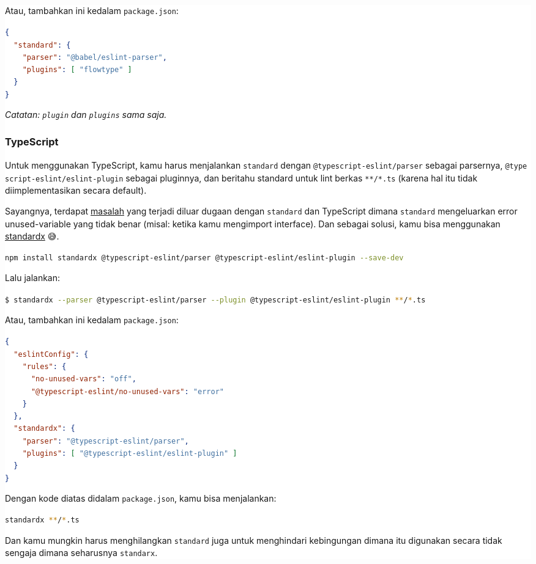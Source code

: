 Atau, tambahkan ini kedalam `package.json`:

```json
{
  "standard": {
    "parser": "@babel/eslint-parser",
    "plugins": [ "flowtype" ]
  }
}
```

*Catatan: `plugin` dan `plugins` sama saja.*

### TypeScript

Untuk menggunakan TypeScript, kamu harus menjalankan `standard` dengan `@typescript-eslint/parser` sebagai parsernya, `@typescript-eslint/eslint-plugin` sebagai pluginnya, dan beritahu standard untuk lint berkas `**/*.ts` (karena hal itu tidak diimplementasikan secara default).

Sayangnya, terdapat [masalah](https://github.com/standard/standard/issues/1283) yang terjadi diluar dugaan dengan `standard` dan TypeScript dimana `standard` mengeluarkan error unused-variable yang tidak benar (misal: ketika kamu mengimport interface). Dan sebagai solusi, kamu bisa menggunakan [standardx](https://github.com/standard/standardx) :sweat_smile:.

```bash
npm install standardx @typescript-eslint/parser @typescript-eslint/eslint-plugin --save-dev
```

Lalu jalankan:

```bash
$ standardx --parser @typescript-eslint/parser --plugin @typescript-eslint/eslint-plugin **/*.ts
```

Atau, tambahkan ini kedalam `package.json`:

```json
{
  "eslintConfig": {
    "rules": {
      "no-unused-vars": "off",
      "@typescript-eslint/no-unused-vars": "error"
    }
  },
  "standardx": {
    "parser": "@typescript-eslint/parser",
    "plugins": [ "@typescript-eslint/eslint-plugin" ]
  }
}
```

Dengan kode diatas didalam `package.json`, kamu bisa menjalankan:

```bash
standardx **/*.ts
```

Dan kamu mungkin harus menghilangkan `standard` juga untuk menghindari kebingungan dimana itu digunakan secara tidak sengaja dimana seharusnya `standarx`.


[sublime-1]: https://packagecontrol.io/
[sublime-2]: http://www.sublimelinter.com/en/latest/
[sublime-3]: https://packagecontrol.io/packages/SublimeLinter-contrib-standard
[sublime-4]: https://packagecontrol.io/packages/StandardFormat
[atom-1]: https://atom.io/packages/linter-js-standard
[atom-2]: https://atom.io/packages/standard-formatter
[atom-3]: https://atom.io/packages/standardjs-snippets
[atom-4]: https://atom.io/packages/linter-js-standard-engine
[atom-5]: https://github.com/standard/standard-engine
[vscode-1]: https://marketplace.visualstudio.com/items?itemName=standard.vscode-standard
[vscode-2]: https://marketplace.visualstudio.com/items?itemName=capaj.vscode-standardjs-snippets
[vscode-3]: https://marketplace.visualstudio.com/items?itemName=TimonVS.ReactSnippetsStandard
[vim-1]: https://github.com/w0rp/ale
[vim-2]: https://github.com/neomake/neomake
[vim-3]: https://github.com/vim-syntastic/syntastic
[emacs-1]: http://www.flycheck.org
[emacs-2]: http://www.flycheck.org/en/latest/user/installation.html
[brackets-1]: https://github.com/ishamf/brackets-standard/
[webstorm-1]: webstorm.md
[bikeshedding]: https://www.freebsd.org/doc/en/books/faq/misc.html#bikeshed-painting